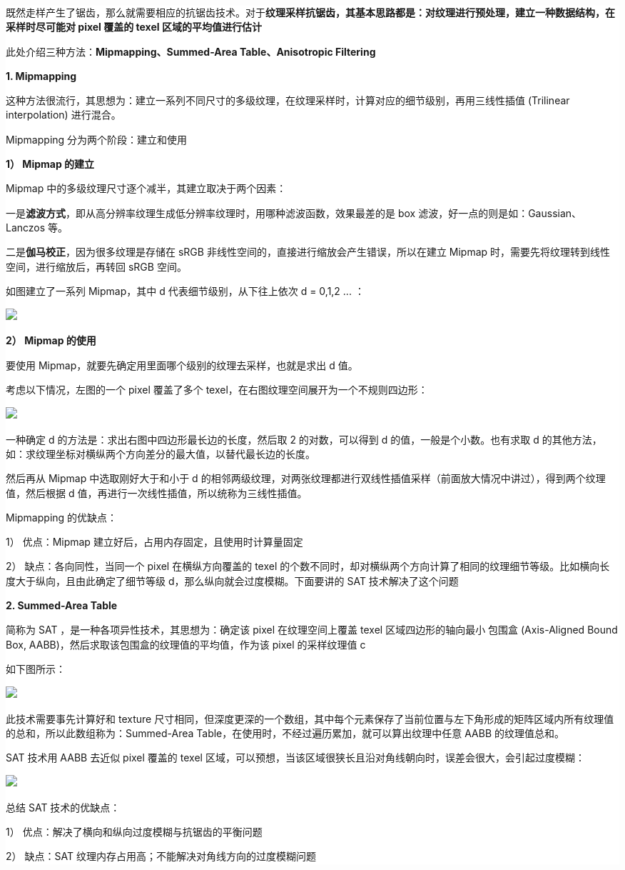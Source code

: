 既然走样产生了锯齿，那么就需要相应的抗锯齿技术。对于**纹理采样抗锯齿，其基本思路都是：对纹理进行预处理，建立一种数据结构，在采样时尽可能对 pixel 覆盖的 texel 区域的平均值进行估计**

此处介绍三种方法：**Mipmapping、Summed-Area Table、Anisotropic Filtering**

**1. Mipmapping**

这种方法很流行，其思想为：建立一系列不同尺寸的多级纹理，在纹理采样时，计算对应的细节级别，再用三线性插值 (Trilinear interpolation) 进行混合。

Mipmapping 分为两个阶段：建立和使用

**1） Mipmap 的建立**

Mipmap 中的多级纹理尺寸逐个减半，其建立取决于两个因素：

一是**滤波方式**，即从高分辨率纹理生成低分辨率纹理时，用哪种滤波函数，效果最差的是 box 滤波，好一点的则是如：Gaussian、Lanczos 等。

二是**伽马校正**，因为很多纹理是存储在 sRGB 非线性空间的，直接进行缩放会产生错误，所以在建立 Mipmap 时，需要先将纹理转到线性空间，进行缩放后，再转回 sRGB 空间。

如图建立了一系列 Mipmap，其中 d 代表细节级别，从下往上依次 d = 0,1,2 ... ：

![](<images/1684548374106.png>)

**2） Mipmap 的使用**

要使用 Mipmap，就要先确定用里面哪个级别的纹理去采样，也就是求出 d 值。

考虑以下情况，左图的一个 pixel 覆盖了多个 texel，在右图纹理空间展开为一个不规则四边形：

![](<images/1684548374148.png>)

一种确定 d 的方法是：求出右图中四边形最长边的长度，然后取 2 的对数，可以得到 d 的值，一般是个小数。也有求取 d 的其他方法，如：求纹理坐标对横纵两个方向差分的最大值，以替代最长边的长度。

然后再从 Mipmap 中选取刚好大于和小于 d 的相邻两级纹理，对两张纹理都进行双线性插值采样（前面放大情况中讲过），得到两个纹理值，然后根据 d 值，再进行一次线性插值，所以统称为三线性插值。

Mipmapping 的优缺点：

1） 优点：Mipmap 建立好后，占用内存固定，且使用时计算量固定

2） 缺点：各向同性，当同一个 pixel 在横纵方向覆盖的 texel 的个数不同时，却对横纵两个方向计算了相同的纹理细节等级。比如横向长度大于纵向，且由此确定了细节等级 d，那么纵向就会过度模糊。下面要讲的 SAT 技术解决了这个问题

**2. Summed-Area Table**

简称为 SAT ，是一种各项异性技术，其思想为：确定该 pixel 在纹理空间上覆盖 texel 区域四边形的轴向最小 包围盒 (Axis-Aligned Bound Box, AABB)，然后求取该包围盒的纹理值的平均值，作为该 pixel 的采样纹理值 c

如下图所示：

![](<images/1684548374183.png>)

此技术需要事先计算好和 texture 尺寸相同，但深度更深的一个数组，其中每个元素保存了当前位置与左下角形成的矩阵区域内所有纹理值的总和，所以此数组称为：Summed-Area Table，在使用时，不经过遍历累加，就可以算出纹理中任意 AABB 的纹理值总和。

SAT 技术用 AABB 去近似 pixel 覆盖的 texel 区域，可以预想，当该区域很狭长且沿对角线朝向时，误差会很大，会引起过度模糊：

![](<images/1684548374220.png>)

总结 SAT 技术的优缺点：

1） 优点：解决了横向和纵向过度模糊与抗锯齿的平衡问题

2） 缺点：SAT 纹理内存占用高；不能解决对角线方向的过度模糊问题
